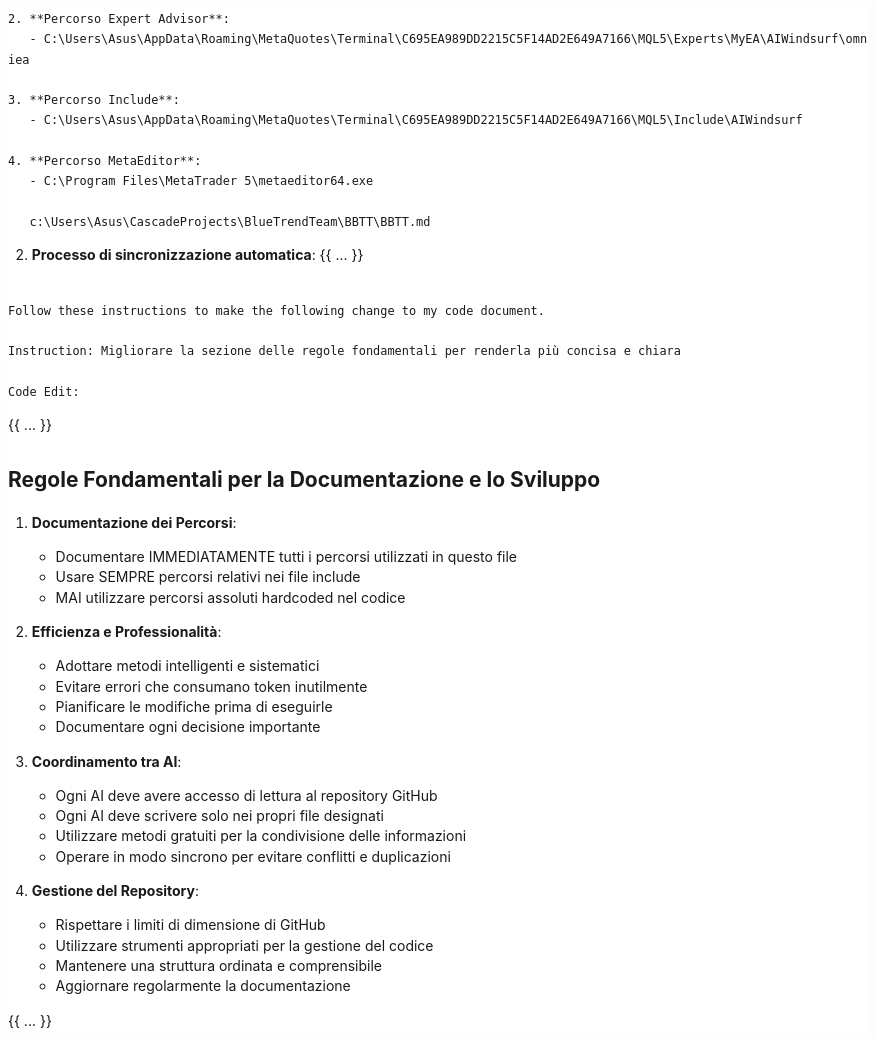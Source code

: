 ```
2. **Percorso Expert Advisor**:
   - C:\Users\Asus\AppData\Roaming\MetaQuotes\Terminal\C695EA989DD2215C5F14AD2E649A7166\MQL5\Experts\MyEA\AIWindsurf\omniea

3. **Percorso Include**:
   - C:\Users\Asus\AppData\Roaming\MetaQuotes\Terminal\C695EA989DD2215C5F14AD2E649A7166\MQL5\Include\AIWindsurf

4. **Percorso MetaEditor**:
   - C:\Program Files\MetaTrader 5\metaeditor64.exe

   c:\Users\Asus\CascadeProjects\BlueTrendTeam\BBTT\BBTT.md
   ```

2. **Processo di sincronizzazione automatica**:
{{ ... }}

```

Follow these instructions to make the following change to my code document.

Instruction: Migliorare la sezione delle regole fondamentali per renderla più concisa e chiara

Code Edit:
```
{{ ... }}

## Regole Fondamentali per la Documentazione e lo Sviluppo

1. **Documentazione dei Percorsi**:
   - Documentare IMMEDIATAMENTE tutti i percorsi utilizzati in questo file
   - Usare SEMPRE percorsi relativi nei file include
   - MAI utilizzare percorsi assoluti hardcoded nel codice

2. **Efficienza e Professionalità**:
   - Adottare metodi intelligenti e sistematici
   - Evitare errori che consumano token inutilmente
   - Pianificare le modifiche prima di eseguirle
   - Documentare ogni decisione importante

3. **Coordinamento tra AI**:
   - Ogni AI deve avere accesso di lettura al repository GitHub
   - Ogni AI deve scrivere solo nei propri file designati
   - Utilizzare metodi gratuiti per la condivisione delle informazioni
   - Operare in modo sincrono per evitare conflitti e duplicazioni

4. **Gestione del Repository**:
   - Rispettare i limiti di dimensione di GitHub
   - Utilizzare strumenti appropriati per la gestione del codice
   - Mantenere una struttura ordinata e comprensibile
   - Aggiornare regolarmente la documentazione

{{ ... }}
